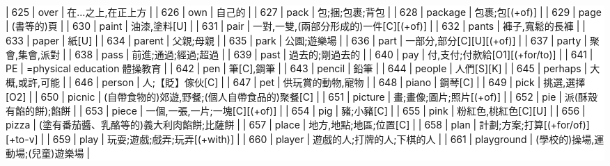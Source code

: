 | 625  | over               | 在…之上,在正上方                                                           |
| 626  | own                | 自己的                                                                 |
| 627  | pack               | 包;捆;包裹;背包                                                           |
| 628  | package            | 包裹;包\[(+of)]                                                        |
| 629  | page               | (書等的)頁                                                              |
| 630  | paint              | 油漆,塗料\[U]                                                           |
| 631  | pair               | 一對,一雙,(兩部分形成的)一件\[C]\[(+of)]                                        |
| 632  | pants              | 褲子,寬鬆的長褲                                                            |
| 633  | paper              | 紙\[U]                                                               |
| 634  | parent             | 父親;母親                                                               |
| 635  | park               | 公園;遊樂場                                                              |
| 636  | part               | 一部分,部分\[C]\[U]\[(+of)]                                              |
| 637  | party              | 聚會,集會,派對                                                            |
| 638  | pass               | 前進;通過;經過;超過                                                         |
| 639  | past               | 過去的;剛過去的                                                            |
| 640  | pay                | 付,支付;付款給\[O1]\[(+for/to)]                                           |
| 641  | PE                 | =physical education 體操教育                                            |
| 642  | pen                | 筆\[C],鋼筆                                                            |
| 643  | pencil             | 鉛筆                                                                  |
| 644  | people             | 人們\[S]\[K]                                                          |
| 645  | perhaps            | 大概,或許,可能                                                            |
| 646  | person             | 人;【貶】傢伙\[C]                                                         |
| 647  | pet                | 供玩賞的動物,寵物                                                           |
| 648  | piano              | 鋼琴\[C]                                                              |
| 649  | pick               | 挑選,選擇\[O2]                                                          |
| 650  | picnic             | (自帶食物的)郊遊,野餐;(個人自帶食品的)聚餐\[C]                                        |
| 651  | picture            | 畫;畫像;圖片;照片\[(+of)]                                                  |
| 652  | pie                | 派(酥殼有餡的餅);餡餅                                                        |
| 653  | piece              | 一個,一張,一片;一塊\[C]\[(+of)]                                             |
| 654  | pig                | 豬;小豬\[C]                                                            |
| 655  | pink               | 粉紅色,桃紅色\[C]\[U]                                                     |
| 656  | pizza              | (塗有番茄醬、乳酪等的)義大利肉餡餅;比薩餅                                              |
| 657  | place              | 地方,地點;地區;位置\[C]                                                     |
| 658  | plan               | 計劃;方案;打算\[(+for/of)]\[+to-v]                                        |
| 659  | play               | 玩耍;遊戲;戲弄;玩弄\[(+with)]                                               |
| 660  | player             | 遊戲的人;打牌的人;下棋的人                                                      |
| 661  | playground         | (學校的)操場,運動場;(兒童)遊樂場                                                 |
